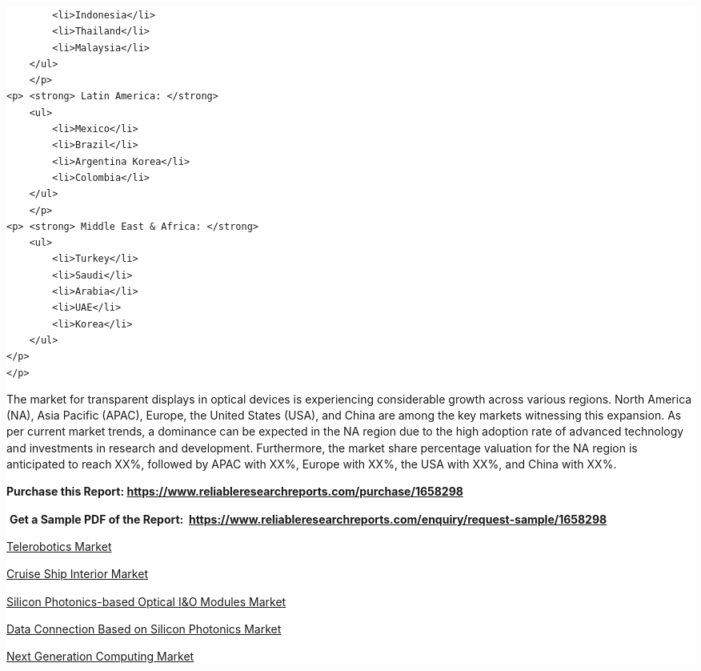             <li>Indonesia</li>
            <li>Thailand</li>
            <li>Malaysia</li>
        </ul>
        </p> 
    <p> <strong> Latin America: </strong>
        <ul>
            <li>Mexico</li>
            <li>Brazil</li>
            <li>Argentina Korea</li>
            <li>Colombia</li>
        </ul>
        </p> 
    <p> <strong> Middle East & Africa: </strong>
        <ul>
            <li>Turkey</li>
            <li>Saudi</li>
            <li>Arabia</li>
            <li>UAE</li>
            <li>Korea</li>
        </ul>
    </p>
    </p>
<p><p>The market for transparent displays in optical devices is experiencing considerable growth across various regions. North America (NA), Asia Pacific (APAC), Europe, the United States (USA), and China are among the key markets witnessing this expansion. As per current market trends, a dominance can be expected in the NA region due to the high adoption rate of advanced technology and investments in research and development. Furthermore, the market share percentage valuation for the NA region is anticipated to reach XX%, followed by APAC with XX%, Europe with XX%, the USA with XX%, and China with XX%.</p></p>
<p><strong>Purchase this Report: <a href="https://www.reliableresearchreports.com/purchase/1658298">https://www.reliableresearchreports.com/purchase/1658298</a></strong></p>
<p>&nbsp;<strong>Get a Sample PDF of the Report:&nbsp;&nbsp;<a href="https://www.reliableresearchreports.com/enquiry/request-sample/1658298">https://www.reliableresearchreports.com/enquiry/request-sample/1658298</a></strong></p>
<p><strong></strong></p>
<p><p><a href="https://medium.com/@ulicesweber/telerobotics-market-report-reveals-the-latest-trends-and-growth-opportunities-of-this-market-5f281e9980c9">Telerobotics Market</a></p><p><a href="https://www.linkedin.com/pulse/cruise-ship-interior-market-size-share-global-analysis-report/">Cruise Ship Interior Market</a></p><p><a href="https://www.linkedin.com/pulse/silicon-photonics-based-optical-iampo-modules-market-size/">Silicon Photonics-based Optical I&O Modules Market</a></p><p><a href="https://www.linkedin.com/pulse/data-connection-based-silicon-photonics-market-size-share/">Data Connection Based on Silicon Photonics Market</a></p><p><a href="https://medium.com/@beaublock2023/next-generation-computing-market-insight-market-trends-growth-forecasted-from-2023-to-2030-ef02a136bbbb">Next Generation Computing Market</a></p></p>